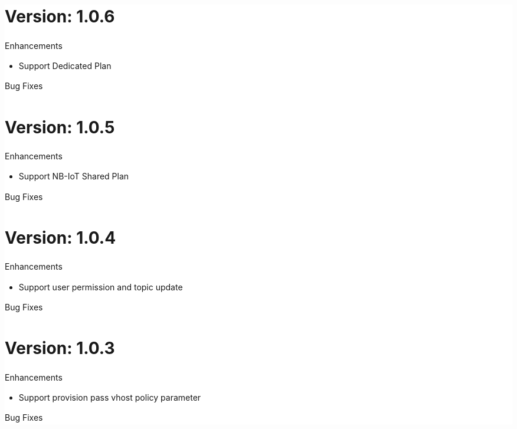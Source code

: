 # Version: 1.0.6
Enhancements
- Support Dedicated Plan

Bug Fixes

# Version: 1.0.5
Enhancements
- Support NB-IoT Shared Plan

Bug Fixes

# Version: 1.0.4
Enhancements
- Support user permission and topic update

Bug Fixes

# Version: 1.0.3
Enhancements
- Support provision pass vhost policy parameter

Bug Fixes
